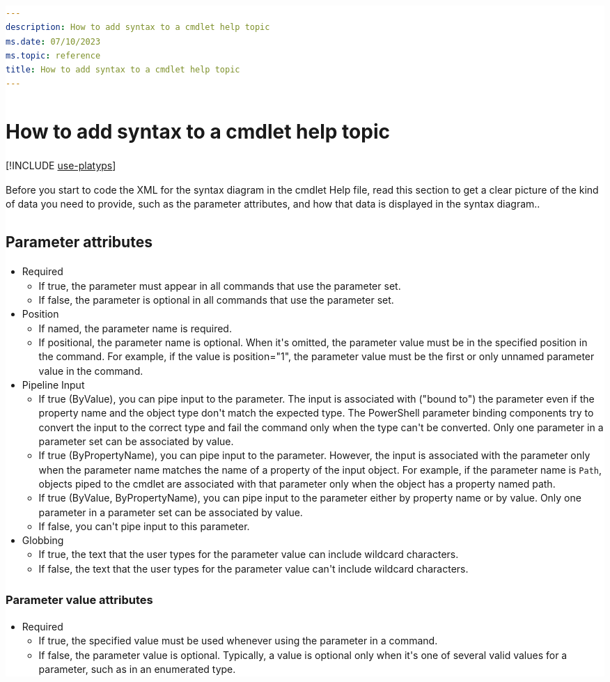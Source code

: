 ```yaml
---
description: How to add syntax to a cmdlet help topic
ms.date: 07/10/2023
ms.topic: reference
title: How to add syntax to a cmdlet help topic
---
```

# How to add syntax to a cmdlet help topic

[!INCLUDE [use-platyps](../../../includes/use-platyps.md)]

Before you start to code the XML for the syntax diagram in the cmdlet Help file, read this section
to get a clear picture of the kind of data you need to provide, such as the parameter attributes,
and how that data is displayed in the syntax diagram..

## Parameter attributes

- Required
  - If true, the parameter must appear in all commands that use the parameter set.
  - If false, the parameter is optional in all commands that use the parameter set.
- Position
  - If named, the parameter name is required.
  - If positional, the parameter name is optional. When it's omitted, the parameter value must be
    in the specified position in the command. For example, if the value is position="1", the
    parameter value must be the first or only unnamed parameter value in the command.
- Pipeline Input
  - If true (ByValue), you can pipe input to the parameter. The input is associated with ("bound
    to") the parameter even if the property name and the object type don't match the expected type.
    The PowerShell parameter binding components try to convert the input to the correct
    type and fail the command only when the type can't be converted. Only one parameter in a
    parameter set can be associated by value.
  - If true (ByPropertyName), you can pipe input to the parameter. However, the input is associated
    with the parameter only when the parameter name matches the name of a property of the input
    object. For example, if the parameter name is `Path`, objects piped to the cmdlet are associated
    with that parameter only when the object has a property named path.
  - If true (ByValue, ByPropertyName), you can pipe input to the parameter either by property name
    or by value. Only one parameter in a parameter set can be associated by value.
  - If false, you can't pipe input to this parameter.
- Globbing
  - If true, the text that the user types for the parameter value can include wildcard characters.
  - If false, the text that the user types for the parameter value can't include wildcard
    characters.

### Parameter value attributes

- Required
  - If true, the specified value must be used whenever using the parameter in a command.
  - If false, the parameter value is optional. Typically, a value is optional only when it's one of
    several valid values for a parameter, such as in an enumerated type.
